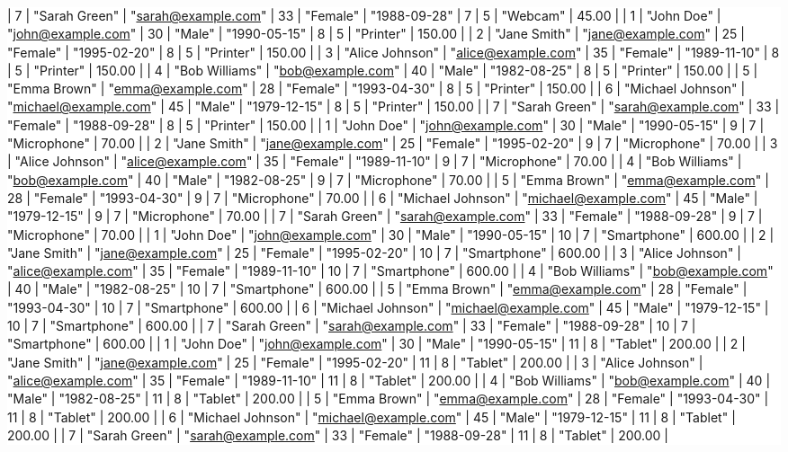 | 7         | "Sarah Green"     | "sarah@example.com"   | 33    | "Female" | "1988-09-28"        | 7          | 5           | "Webcam"              | 45.00    |
| 1         | "John Doe"        | "john@example.com"    | 30    | "Male"   | "1990-05-15"        | 8          | 5           | "Printer"             | 150.00   |
| 2         | "Jane Smith"      | "jane@example.com"    | 25    | "Female" | "1995-02-20"        | 8          | 5           | "Printer"             | 150.00   |
| 3         | "Alice Johnson"   | "alice@example.com"   | 35    | "Female" | "1989-11-10"        | 8          | 5           | "Printer"             | 150.00   |
| 4         | "Bob Williams"    | "bob@example.com"     | 40    | "Male"   | "1982-08-25"        | 8          | 5           | "Printer"             | 150.00   |
| 5         | "Emma Brown"      | "emma@example.com"    | 28    | "Female" | "1993-04-30"        | 8          | 5           | "Printer"             | 150.00   |
| 6         | "Michael Johnson" | "michael@example.com" | 45    | "Male"   | "1979-12-15"        | 8          | 5           | "Printer"             | 150.00   |
| 7         | "Sarah Green"     | "sarah@example.com"   | 33    | "Female" | "1988-09-28"        | 8          | 5           | "Printer"             | 150.00   |
| 1         | "John Doe"        | "john@example.com"    | 30    | "Male"   | "1990-05-15"        | 9          | 7           | "Microphone"          | 70.00    |
| 2         | "Jane Smith"      | "jane@example.com"    | 25    | "Female" | "1995-02-20"        | 9          | 7           | "Microphone"          | 70.00    |
| 3         | "Alice Johnson"   | "alice@example.com"   | 35    | "Female" | "1989-11-10"        | 9          | 7           | "Microphone"          | 70.00    |
| 4         | "Bob Williams"    | "bob@example.com"     | 40    | "Male"   | "1982-08-25"        | 9          | 7           | "Microphone"          | 70.00    |
| 5         | "Emma Brown"      | "emma@example.com"    | 28    | "Female" | "1993-04-30"        | 9          | 7           | "Microphone"          | 70.00    |
| 6         | "Michael Johnson" | "michael@example.com" | 45    | "Male"   | "1979-12-15"        | 9          | 7           | "Microphone"          | 70.00    |
| 7         | "Sarah Green"     | "sarah@example.com"   | 33    | "Female" | "1988-09-28"        | 9          | 7           | "Microphone"          | 70.00    |
| 1         | "John Doe"        | "john@example.com"    | 30    | "Male"   | "1990-05-15"        | 10         | 7           | "Smartphone"          | 600.00   |
| 2         | "Jane Smith"      | "jane@example.com"    | 25    | "Female" | "1995-02-20"        | 10         | 7           | "Smartphone"          | 600.00   |
| 3         | "Alice Johnson"   | "alice@example.com"   | 35    | "Female" | "1989-11-10"        | 10         | 7           | "Smartphone"          | 600.00   |
| 4         | "Bob Williams"    | "bob@example.com"     | 40    | "Male"   | "1982-08-25"        | 10         | 7           | "Smartphone"          | 600.00   |
| 5         | "Emma Brown"      | "emma@example.com"    | 28    | "Female" | "1993-04-30"        | 10         | 7           | "Smartphone"          | 600.00   |
| 6         | "Michael Johnson" | "michael@example.com" | 45    | "Male"   | "1979-12-15"        | 10         | 7           | "Smartphone"          | 600.00   |
| 7         | "Sarah Green"     | "sarah@example.com"   | 33    | "Female" | "1988-09-28"        | 10         | 7           | "Smartphone"          | 600.00   |
| 1         | "John Doe"        | "john@example.com"    | 30    | "Male"   | "1990-05-15"        | 11         | 8           | "Tablet"              | 200.00   |
| 2         | "Jane Smith"      | "jane@example.com"    | 25    | "Female" | "1995-02-20"        | 11         | 8           | "Tablet"              | 200.00   |
| 3         | "Alice Johnson"   | "alice@example.com"   | 35    | "Female" | "1989-11-10"        | 11         | 8           | "Tablet"              | 200.00   |
| 4         | "Bob Williams"    | "bob@example.com"     | 40    | "Male"   | "1982-08-25"        | 11         | 8           | "Tablet"              | 200.00   |
| 5         | "Emma Brown"      | "emma@example.com"    | 28    | "Female" | "1993-04-30"        | 11         | 8           | "Tablet"              | 200.00   |
| 6         | "Michael Johnson" | "michael@example.com" | 45    | "Male"   | "1979-12-15"        | 11         | 8           | "Tablet"              | 200.00   |
| 7         | "Sarah Green"     | "sarah@example.com"   | 33    | "Female" | "1988-09-28"        | 11         | 8           | "Tablet"              | 200.00   |